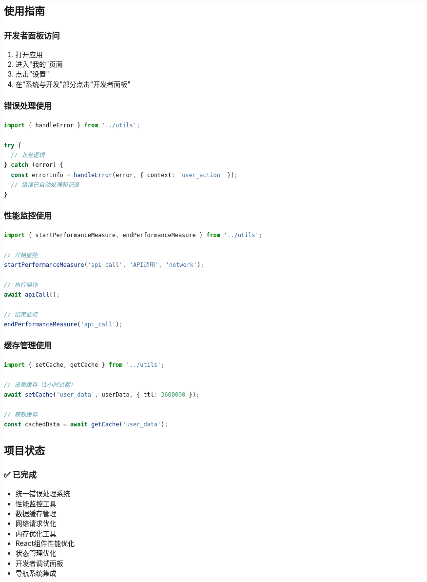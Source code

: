 ## 使用指南

### 开发者面板访问
1. 打开应用
2. 进入"我的"页面
3. 点击"设置"
4. 在"系统与开发"部分点击"开发者面板"

### 错误处理使用
```typescript
import { handleError } from '../utils';

try {
  // 业务逻辑
} catch (error) {
  const errorInfo = handleError(error, { context: 'user_action' });
  // 错误已自动处理和记录
}
```

### 性能监控使用
```typescript
import { startPerformanceMeasure, endPerformanceMeasure } from '../utils';

// 开始监控
startPerformanceMeasure('api_call', 'API调用', 'network');

// 执行操作
await apiCall();

// 结束监控
endPerformanceMeasure('api_call');
```

### 缓存管理使用
```typescript
import { setCache, getCache } from '../utils';

// 设置缓存（1小时过期）
await setCache('user_data', userData, { ttl: 3600000 });

// 获取缓存
const cachedData = await getCache('user_data');
```

## 项目状态

### ✅ 已完成
- 统一错误处理系统
- 性能监控工具
- 数据缓存管理
- 网络请求优化
- 内存优化工具
- React组件性能优化
- 状态管理优化
- 开发者调试面板
- 导航系统集成
